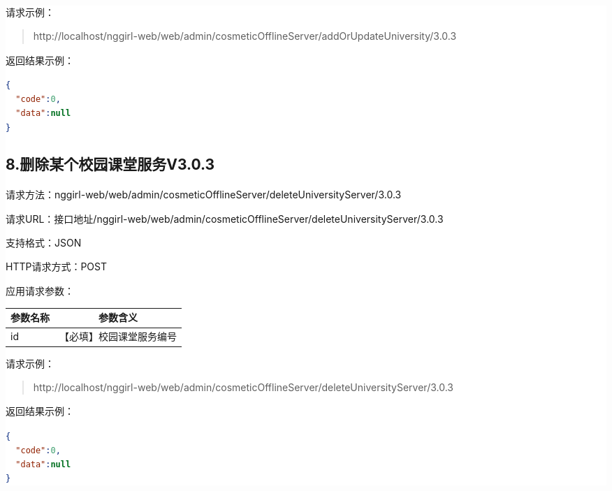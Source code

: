 
请求示例：
> http://localhost/nggirl-web/web/admin/cosmeticOfflineServer/addOrUpdateUniversity/3.0.3

返回结果示例：
```json
{
  "code":0,
  "data":null
}
```
<h2 id="8">8.删除某个校园课堂服务V3.0.3</h2>


请求方法：nggirl-web/web/admin/cosmeticOfflineServer/deleteUniversityServer/3.0.3

请求URL：接口地址/nggirl-web/web/admin/cosmeticOfflineServer/deleteUniversityServer/3.0.3

支持格式：JSON

HTTP请求方式：POST

应用请求参数：

|参数名称|参数含义|
|---|---|
|id|【必填】校园课堂服务编号|


请求示例：
> http://localhost/nggirl-web/web/admin/cosmeticOfflineServer/deleteUniversityServer/3.0.3

返回结果示例：
```json
{
  "code":0,
  "data":null
}
```
